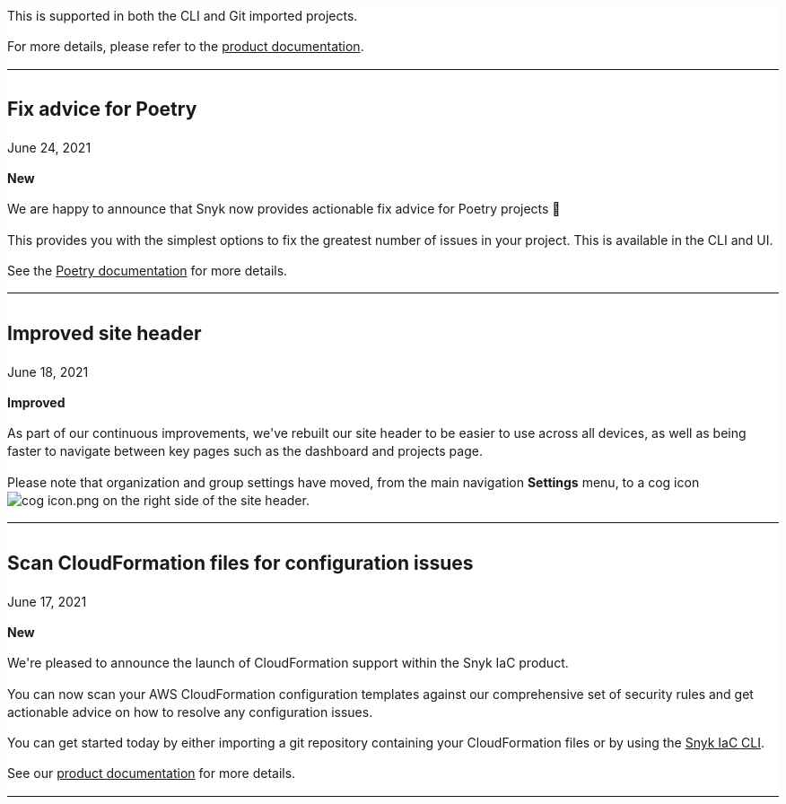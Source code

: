 This is supported in both the CLI and Git imported projects.

For more details, please refer to the [product documentation](https://support.snyk.io/hc/en-us/articles/360004712477-Snyk-for-JavaScript).

***

## Fix advice for Poetry

June 24, 2021

**New**

We are happy to announce that Snyk now provides actionable fix advice for Poetry projects 🎉

This provides you with the simplest options to fix the greatest number of issues in your project. This is available in the CLI and UI.

See the [Poetry documentation](https://support.snyk.io/hc/en-us/articles/360004699377-Snyk-for-Python) for more details.

***

## Improved site header

June 18, 2021

**Improved**

As part of our continuous improvements, we've rebuilt our site header to be easier to use across all devices, as well as being faster to navigate between key pages such as the dashboard and projects page.

Please note that organization and group settings have moved, from the main navigation **Settings** menu, to a cog icon ![cog icon.png](https://cloud.headwayapp.co/changelogs\_images/images/big/000/069/915-721a4bb9febdec4f03a392ac65aff03d8e48e7d2.png) on the right side of the site header.

***

## Scan CloudFormation files for configuration issues

June 17, 2021

**New**

We're pleased to announce the launch of CloudFormation support within the Snyk IaC product.

You can now scan your AWS CloudFormation configuration templates against our comprehensive set of security rules and get actionable advice on how to resolve any configuration issues.

You can get started today by either importing a git repository containing your CloudFormation files or by using the [Snyk IaC CLI](https://support.snyk.io/hc/en-us/articles/360020748897-Test-your-CloudFormation-files-with-our-CLI-tool).

See our [product documentation](https://docs.snyk.io/products/snyk-infrastructure-as-code/scan-cloudformation-files) for more details.

***
